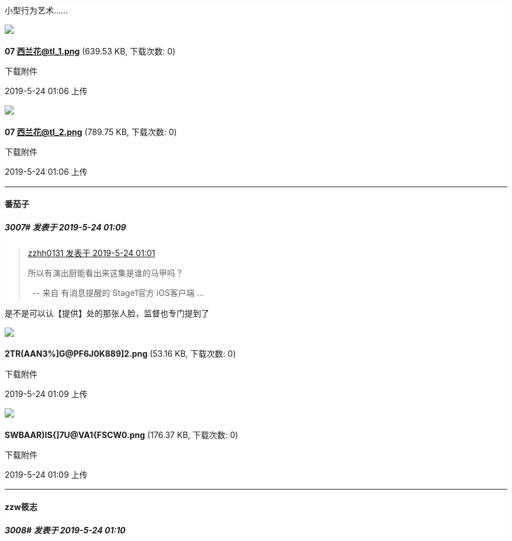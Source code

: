
小型行为艺术……

<img src="https://img.saraba1st.com/forum/201905/24/010606rrid0kgrw4g88qr4.png" referrerpolicy="no-referrer">


<strong>07 西兰花@tl_1.png</strong> (639.53 KB, 下载次数: 0)

下载附件

2019-5-24 01:06 上传


<img src="https://img.saraba1st.com/forum/201905/24/010608cjas8zszz059z9fh.png" referrerpolicy="no-referrer">


<strong>07 西兰花@tl_2.png</strong> (789.75 KB, 下载次数: 0)

下载附件

2019-5-24 01:06 上传


-----

####  番茄子  
##### 3007#       发表于 2019-5-24 01:09


<blockquote><a href="httphttps://bbs.saraba1st.com/2b/forum.php?mod=redirect&amp;goto=findpost&amp;pid=43826913&amp;ptid=1823023" target="_blank">zzhh0131 发表于 2019-5-24 01:01</a>

所以有演出厨能看出来这集是谁的马甲吗？


  -- 来自 有消息提醒的 Stage1官方 iOS客户端 ...</blockquote>
是不是可以认【提供】处的那张人脸，监督也专门提到了

<img src="https://img.saraba1st.com/forum/201905/24/010935wekrezcnyjok5jez.png" referrerpolicy="no-referrer">


<strong>2TR(AAN3%]G@PF6J0K889]2.png</strong> (53.16 KB, 下载次数: 0)

下载附件

2019-5-24 01:09 上传


<img src="https://img.saraba1st.com/forum/201905/24/010934eytygsarldmzy42i.png" referrerpolicy="no-referrer">


<strong>SWBAAR)IS{]7U@VA1{FSCW0.png</strong> (176.37 KB, 下载次数: 0)

下载附件

2019-5-24 01:09 上传


-----

####  zzw筱志  
##### 3008#       发表于 2019-5-24 01:10

